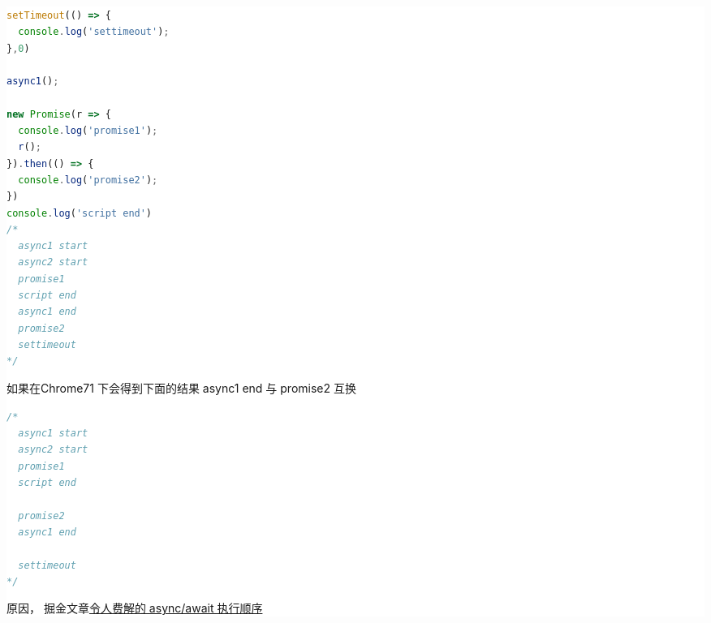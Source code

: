 ```js
setTimeout(() => {
  console.log('settimeout');
},0)

async1();

new Promise(r => {
  console.log('promise1');
  r();
}).then(() => {
  console.log('promise2');
})
console.log('script end')
/* 
  async1 start
  async2 start
  promise1
  script end
  async1 end
  promise2
  settimeout
*/
```

如果在Chrome71  下会得到下面的结果  async1 end 与 promise2 互换
```js
/* 
  async1 start
  async2 start
  promise1
  script end

  promise2
  async1 end

  settimeout
*/
```


原因， 掘金文章[令人费解的 async/await 执行顺序](https://juejin.cn/post/6844903762478235656)
